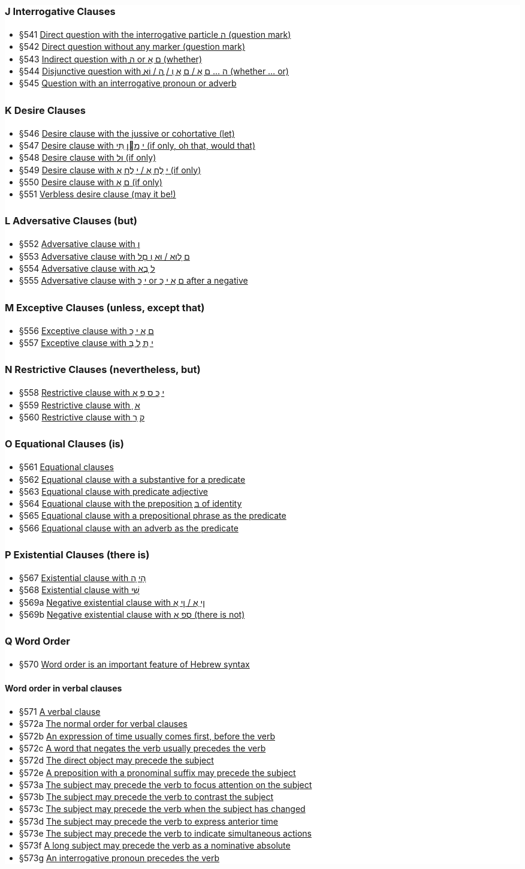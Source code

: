 ### J  Interrogative Clauses 
- §541 [Direct question with the interrogative particle ֲה (question mark)](§541)
- §542 [Direct question without any marker (question mark)](§542)
- §543 [Indirect question with ֲה or ם ִא (whether)](§543)
- §544 [Disjunctive question with   ֲה  ...  ם ִא  /  ם ִא ְו  /  ֲה  / וֹא  (whether … or)](§544)
- §545 [Question with an interrogative pronoun or adverb](§545)

### K  Desire Clauses 
- §546 [Desire clause with the jussive or cohortative (let)](§546)
- §547 [Desire clause with ן ֵתִּיי ִמ (if only, oh that, would that)](§547)
- §548 [Desire clause with וּל (if only)](§548)
- §549 [Desire clause with   י ֵלֲח ַא  / י ַלֲח ַא  (if only)](§549)
- §550 [Desire clause with ם ִא (if only)](§550)
- §551 [Verbless desire clause (may it be!)](§551)

### L  Adversative Clauses (but) 
- §552 [Adversative clause with  ְו](§552)
- §553 [Adversative clause with   ם ָלוּא  / וּא ְו םָל ](§553)
- §554 [Adversative clause with ל ָבֲא](§554)
- §555 [Adversative clause with י ִכּ or ם ִא י ִכּ after a negative](§555)

### M  Exceptive Clauses (unless, except that) 
- §556 [Exceptive clause with ם ִא י ִכּ](§556)
- §557 [Exceptive clause with י ִתּ ְל ִבּ](§557)

### N  Restrictive Clauses (nevertheless, but) 
- §558 [Restrictive clause with י ִכּ ס ֶפ ֶא](§558)
- §559 [Restrictive clause with ְ ַא](§559)
- §560 [Restrictive clause with ק ַר](§560)

### O  Equational Clauses (is) 
- §561 [Equational clauses](§561)
- §562 [Equational clause with a substantive for a predicate](§562)
- §563 [Equational clause with predicate adjective](§563)
- §564 [Equational clause with the preposition  ְבּ of identity](§564)
- §565 [Equational clause with a prepositional phrase as the predicate](§565)
- §566 [Equational clause with an adverb as the predicate](§566)

### P  Existential Clauses (there is) 
- §567 [Existential clause with הָי ָה](§567)
- §568 [Existential clause with שֵׁי](§568)
- §569a [Negative existential clause with   ןִי ַא  / ןי ֵא ](§569a)
- §569b [Negative existential clause with סֶפ ֶא (there is not)](§569b)

### Q  Word Order 
- §570 [Word order is an important feature of Hebrew syntax](§570)

#### Word order in verbal clauses 
- §571 [A verbal clause](§571)
- §572a [The normal order for verbal clauses](§572a)
- §572b [An expression of time usually comes first, before the verb](§572b)
- §572c [A word that negates the verb usually precedes the verb](§572c)
- §572d [The direct object may precede the subject](§572d)
- §572e [A preposition with a pronominal suffix may precede the subject](§572e)
- §573a [The subject may precede the verb to focus attention on the subject](§573a)
- §573b [The subject may precede the verb to contrast the subject](§573b)
- §573c [The subject may precede the verb when the subject has changed](§573c)
- §573d [The subject may precede the verb to express anterior time](§573d)
- §573e [The subject may precede the verb to indicate simultaneous actions](§573e)
- §573f [A long subject may precede the verb as a nominative absolute](§573f)
- §573g [An interrogative pronoun precedes the verb](§573g)
